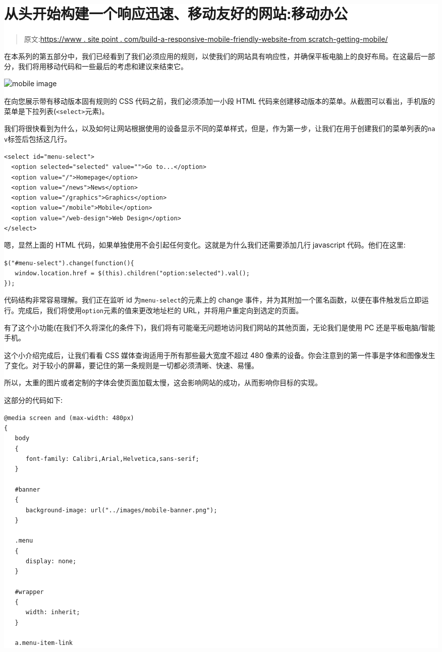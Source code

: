 # 从头开始构建一个响应迅速、移动友好的网站:移动办公

> 原文:[https://www . site point . com/build-a-responsive-mobile-friendly-website-from scratch-getting-mobile/](https://www.sitepoint.com/build-a-responsive-mobile-friendly-website-from-scratch-getting-mobile/)

在本系列的第五部分中，我们已经看到了我们必须应用的规则，以使我们的网站具有响应性，并确保平板电脑上的良好布局。在这最后一部分，我们将用移动代码和一些最后的考虑和建议来结束它。

![mobile image](../Images/a5f2ccdb61140cc7d3fc4ae0c1b21892.png)

在向您展示带有移动版本固有规则的 CSS 代码之前，我们必须添加一小段 HTML 代码来创建移动版本的菜单。从截图可以看出，手机版的菜单是下拉列表(`<select>`元素)。

我们将很快看到为什么，以及如何让网站根据使用的设备显示不同的菜单样式，但是，作为第一步，让我们在用于创建我们的菜单列表的`nav`标签后包括这几行。

```
<select id="menu-select">
  <option selected="selected" value="">Go to...</option>
  <option value="/">Homepage</option>
  <option value="/news">News</option>
  <option value="/graphics">Graphics</option>
  <option value="/mobile">Mobile</option>    
  <option value="/web-design">Web Design</option>
</select>
```

嗯，显然上面的 HTML 代码，如果单独使用不会引起任何变化。这就是为什么我们还需要添加几行 javascript 代码。他们在这里:

```
$("#menu-select").change(function(){
   window.location.href = $(this).children("option:selected").val();
});
```

代码结构非常容易理解。我们正在监听 id 为`menu-select`的元素上的 change 事件，并为其附加一个匿名函数，以便在事件触发后立即运行。完成后，我们将使用`option`元素的值来更改地址栏的 URL，并将用户重定向到选定的页面。

有了这个小功能(在我们不久将深化的条件下)，我们将有可能毫无问题地访问我们网站的其他页面，无论我们是使用 PC 还是平板电脑/智能手机。

这个小介绍完成后，让我们看看 CSS 媒体查询适用于所有那些最大宽度不超过 480 像素的设备。你会注意到的第一件事是字体和图像发生了变化。对于较小的屏幕，要记住的第一条规则是一切都必须清晰、快速、易懂。

所以，太重的图片或者定制的字体会使页面加载太慢，这会影响网站的成功，从而影响你目标的实现。

这部分的代码如下:

```
@media screen and (max-width: 480px)
{
   body
   {
      font-family: Calibri,Arial,Helvetica,sans-serif;
   }

   #banner
   {
      background-image: url("../images/mobile-banner.png");
   }

   .menu
   {
      display: none;
   }

   #wrapper
   {
      width: inherit;
   }

   a.menu-item-link
```